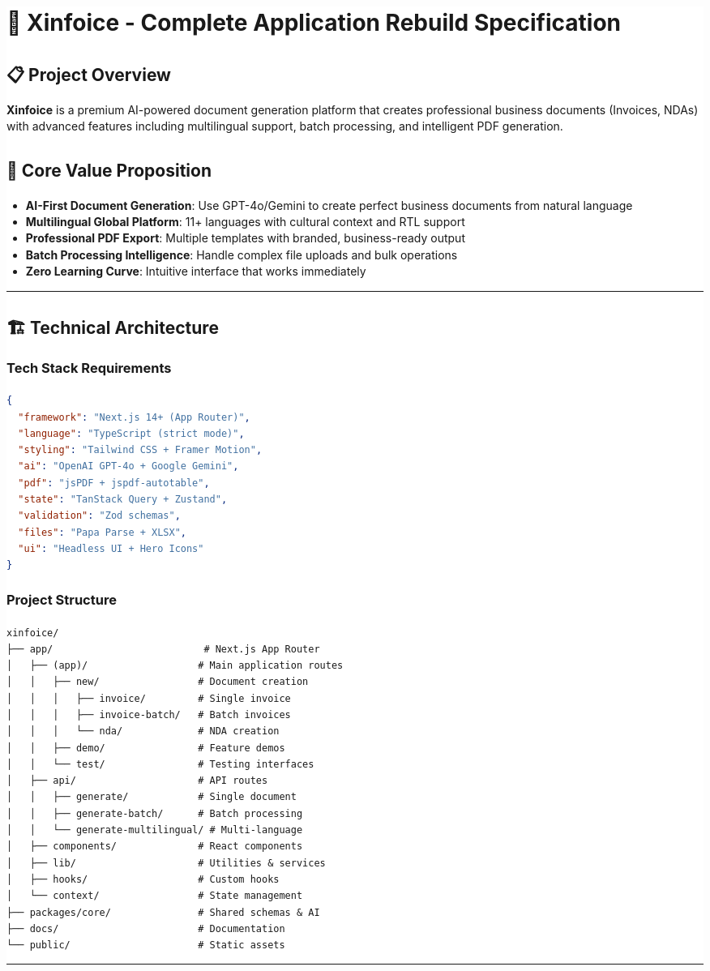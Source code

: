 # 🚀 Xinfoice - Complete Application Rebuild Specification

## 📋 Project Overview

**Xinfoice** is a premium AI-powered document generation platform that creates professional business documents (Invoices, NDAs) with advanced features including multilingual support, batch processing, and intelligent PDF generation.

## 🎯 Core Value Proposition

- **AI-First Document Generation**: Use GPT-4o/Gemini to create perfect business documents from natural language
- **Multilingual Global Platform**: 11+ languages with cultural context and RTL support
- **Professional PDF Export**: Multiple templates with branded, business-ready output
- **Batch Processing Intelligence**: Handle complex file uploads and bulk operations
- **Zero Learning Curve**: Intuitive interface that works immediately

---

## 🏗️ Technical Architecture

### **Tech Stack Requirements**
```json
{
  "framework": "Next.js 14+ (App Router)",
  "language": "TypeScript (strict mode)",
  "styling": "Tailwind CSS + Framer Motion",
  "ai": "OpenAI GPT-4o + Google Gemini",
  "pdf": "jsPDF + jspdf-autotable",
  "state": "TanStack Query + Zustand",
  "validation": "Zod schemas",
  "files": "Papa Parse + XLSX",
  "ui": "Headless UI + Hero Icons"
}
```

### **Project Structure**
```
xinfoice/
├── app/                          # Next.js App Router
│   ├── (app)/                   # Main application routes
│   │   ├── new/                 # Document creation
│   │   │   ├── invoice/         # Single invoice
│   │   │   ├── invoice-batch/   # Batch invoices
│   │   │   └── nda/             # NDA creation
│   │   ├── demo/                # Feature demos
│   │   └── test/                # Testing interfaces
│   ├── api/                     # API routes
│   │   ├── generate/            # Single document
│   │   ├── generate-batch/      # Batch processing
│   │   └── generate-multilingual/ # Multi-language
│   ├── components/              # React components
│   ├── lib/                     # Utilities & services
│   ├── hooks/                   # Custom hooks
│   └── context/                 # State management
├── packages/core/               # Shared schemas & AI
├── docs/                        # Documentation
└── public/                      # Static assets
```

---
